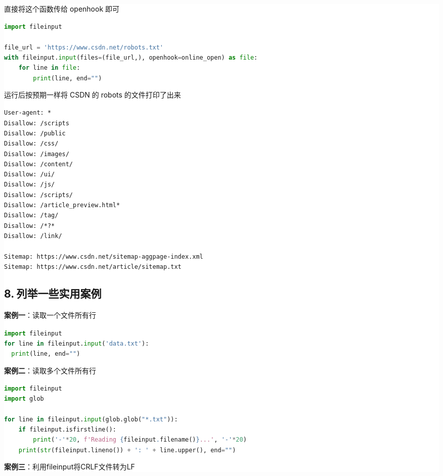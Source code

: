 直接将这个函数传给 openhook 即可

```python
import fileinput

file_url = 'https://www.csdn.net/robots.txt'
with fileinput.input(files=(file_url,), openhook=online_open) as file:
    for line in file:
        print(line, end="")
```

运行后按预期一样将 CSDN 的 robots 的文件打印了出来

```
User-agent: * 
Disallow: /scripts 
Disallow: /public 
Disallow: /css/ 
Disallow: /images/ 
Disallow: /content/ 
Disallow: /ui/ 
Disallow: /js/ 
Disallow: /scripts/ 
Disallow: /article_preview.html* 
Disallow: /tag/
Disallow: /*?*
Disallow: /link/

Sitemap: https://www.csdn.net/sitemap-aggpage-index.xml
Sitemap: https://www.csdn.net/article/sitemap.txt 
```



## 8. 列举一些实用案例

**案例一**：读取一个文件所有行

```python
import fileinput
for line in fileinput.input('data.txt'):
  print(line, end="")
```

**案例二**：读取多个文件所有行

```python
import fileinput
import glob
 
for line in fileinput.input(glob.glob("*.txt")):
    if fileinput.isfirstline():
        print('-'*20, f'Reading {fileinput.filename()}...', '-'*20)
    print(str(fileinput.lineno()) + ': ' + line.upper(), end="")
```

**案例三**：利用fileinput将CRLF文件转为LF
